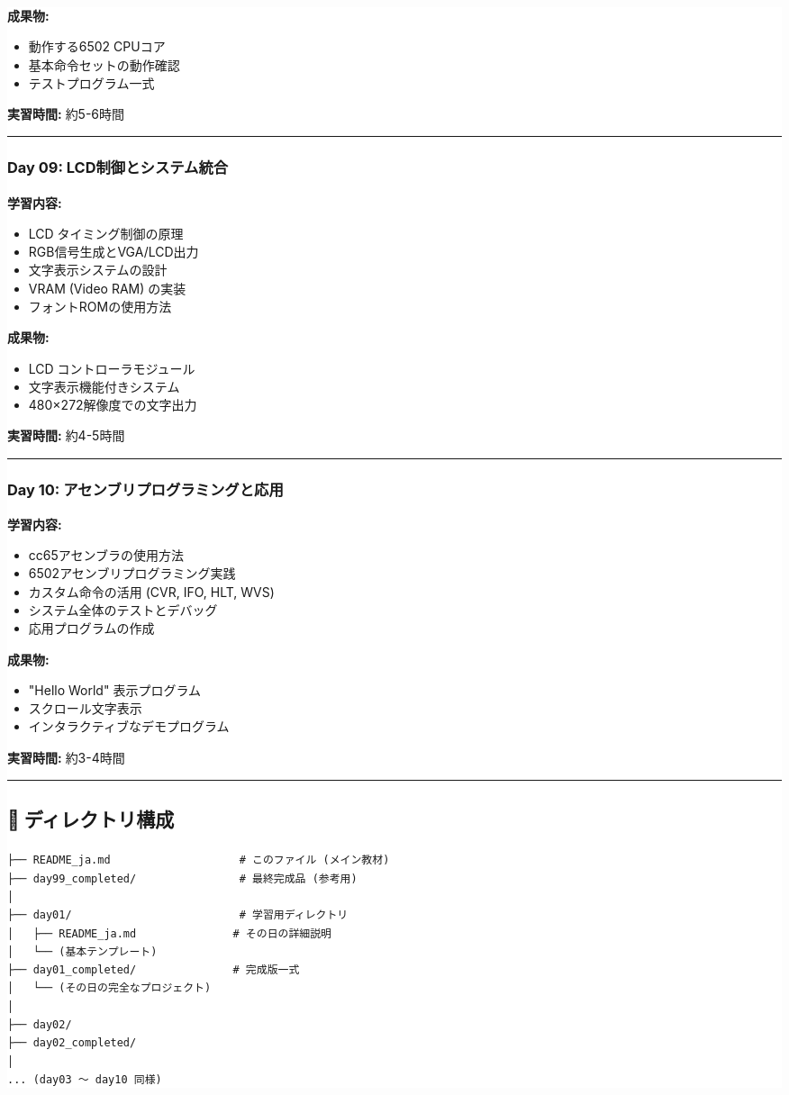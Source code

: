 **成果物:**
- 動作する6502 CPUコア
- 基本命令セットの動作確認
- テストプログラム一式

**実習時間:** 約5-6時間

---

### Day 09: LCD制御とシステム統合
**学習内容:**
- LCD タイミング制御の原理
- RGB信号生成とVGA/LCD出力
- 文字表示システムの設計
- VRAM (Video RAM) の実装
- フォントROMの使用方法

**成果物:**
- LCD コントローラモジュール
- 文字表示機能付きシステム
- 480×272解像度での文字出力

**実習時間:** 約4-5時間

---

### Day 10: アセンブリプログラミングと応用
**学習内容:**
- cc65アセンブラの使用方法
- 6502アセンブリプログラミング実践
- カスタム命令の活用 (CVR, IFO, HLT, WVS)
- システム全体のテストとデバッグ
- 応用プログラムの作成

**成果物:**
- "Hello World" 表示プログラム
- スクロール文字表示
- インタラクティブなデモプログラム

**実習時間:** 約3-4時間

---

## 📁 ディレクトリ構成

```
├── README_ja.md                    # このファイル (メイン教材)
├── day99_completed/                # 最終完成品 (参考用)
│
├── day01/                          # 学習用ディレクトリ
│   ├── README_ja.md               # その日の詳細説明
│   └── (基本テンプレート)
├── day01_completed/               # 完成版一式
│   └── (その日の完全なプロジェクト)
│
├── day02/
├── day02_completed/
│
... (day03 〜 day10 同様)
```
